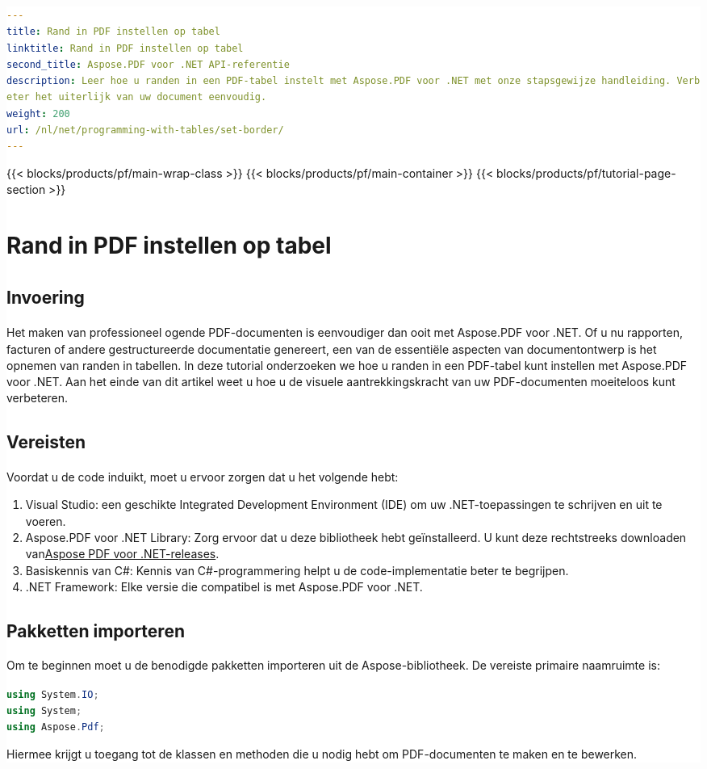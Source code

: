 ```yaml
---
title: Rand in PDF instellen op tabel
linktitle: Rand in PDF instellen op tabel
second_title: Aspose.PDF voor .NET API-referentie
description: Leer hoe u randen in een PDF-tabel instelt met Aspose.PDF voor .NET met onze stapsgewijze handleiding. Verbeter het uiterlijk van uw document eenvoudig.
weight: 200
url: /nl/net/programming-with-tables/set-border/
---
```


{{< blocks/products/pf/main-wrap-class >}}
{{< blocks/products/pf/main-container >}}
{{< blocks/products/pf/tutorial-page-section >}}

# Rand in PDF instellen op tabel

## Invoering

Het maken van professioneel ogende PDF-documenten is eenvoudiger dan ooit met Aspose.PDF voor .NET. Of u nu rapporten, facturen of andere gestructureerde documentatie genereert, een van de essentiële aspecten van documentontwerp is het opnemen van randen in tabellen. In deze tutorial onderzoeken we hoe u randen in een PDF-tabel kunt instellen met Aspose.PDF voor .NET. Aan het einde van dit artikel weet u hoe u de visuele aantrekkingskracht van uw PDF-documenten moeiteloos kunt verbeteren.

## Vereisten

Voordat u de code induikt, moet u ervoor zorgen dat u het volgende hebt:

1. Visual Studio: een geschikte Integrated Development Environment (IDE) om uw .NET-toepassingen te schrijven en uit te voeren.
2.  Aspose.PDF voor .NET Library: Zorg ervoor dat u deze bibliotheek hebt geïnstalleerd. U kunt deze rechtstreeks downloaden van[Aspose PDF voor .NET-releases](https://releases.aspose.com/pdf/net/).
3. Basiskennis van C#: Kennis van C#-programmering helpt u de code-implementatie beter te begrijpen.
4. .NET Framework: Elke versie die compatibel is met Aspose.PDF voor .NET.

## Pakketten importeren

Om te beginnen moet u de benodigde pakketten importeren uit de Aspose-bibliotheek. De vereiste primaire naamruimte is:

```csharp
using System.IO;
using System;
using Aspose.Pdf;
```

Hiermee krijgt u toegang tot de klassen en methoden die u nodig hebt om PDF-documenten te maken en te bewerken.
